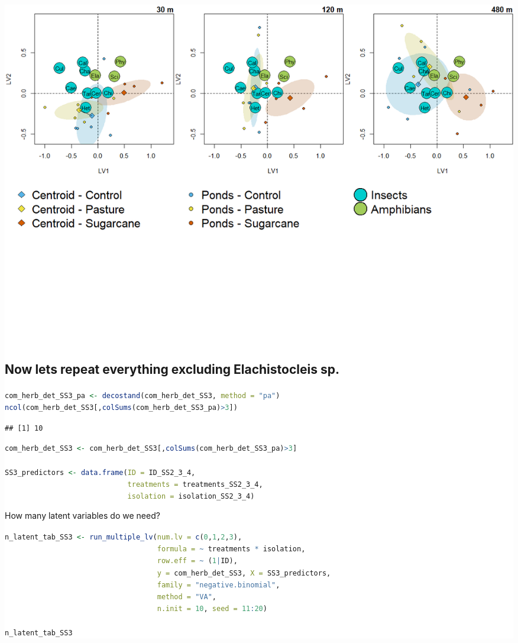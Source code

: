 <img src="Effects_of_excluding_really_rare_species_files/figure-gfm/unnamed-chunk-10-1.png" style="display: block; margin: auto;" />

## Now lets repeat everything excluding Elachistocleis sp.

``` r
com_herb_det_SS3_pa <- decostand(com_herb_det_SS3, method = "pa")
ncol(com_herb_det_SS3[,colSums(com_herb_det_SS3_pa)>3])
```

    ## [1] 10

``` r
com_herb_det_SS3 <- com_herb_det_SS3[,colSums(com_herb_det_SS3_pa)>3]

SS3_predictors <- data.frame(ID = ID_SS2_3_4,
                             treatments = treatments_SS2_3_4,
                             isolation = isolation_SS2_3_4)
```

How many latent variables do we need?

``` r
n_latent_tab_SS3 <- run_multiple_lv(num.lv = c(0,1,2,3),
                                    formula = ~ treatments * isolation,
                                    row.eff = ~ (1|ID),
                                    y = com_herb_det_SS3, X = SS3_predictors,
                                    family = "negative.binomial",
                                    method = "VA",
                                    n.init = 10, seed = 11:20)

n_latent_tab_SS3
```

